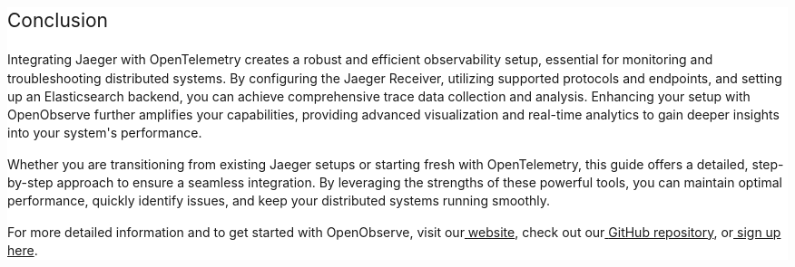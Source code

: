 <h2><span style="font-weight: 400;">Conclusion</span></h2>

<p><span style="font-weight: 400;">Integrating Jaeger with OpenTelemetry creates a robust and efficient observability setup, essential for monitoring and troubleshooting distributed systems. By configuring the Jaeger Receiver, utilizing supported protocols and endpoints, and setting up an Elasticsearch backend, you can achieve comprehensive trace data collection and analysis. Enhancing your setup with OpenObserve further amplifies your capabilities, providing advanced visualization and real-time analytics to gain deeper insights into your system's performance.</span></p>

<p><span style="font-weight: 400;">Whether you are transitioning from existing Jaeger setups or starting fresh with OpenTelemetry, this guide offers a detailed, step-by-step approach to ensure a seamless integration. By leveraging the strengths of these powerful tools, you can maintain optimal performance, quickly identify issues, and keep your distributed systems running smoothly.</span></p>

<p><span style="font-weight: 400;">For more detailed information and to get started with OpenObserve, visit our</span><a href="https://openobserve.ai"> <span style="font-weight: 400;">website</span></a><span style="font-weight: 400;">, check out our</span><a href="https://github.com/openobserve/openobserve"> <span style="font-weight: 400;">GitHub repository</span></a><span style="font-weight: 400;">, or</span><a href="https://cloud.openobserve.ai"> <span style="font-weight: 400;">sign up here</span></a><span style="font-weight: 400;">. </span></p>
